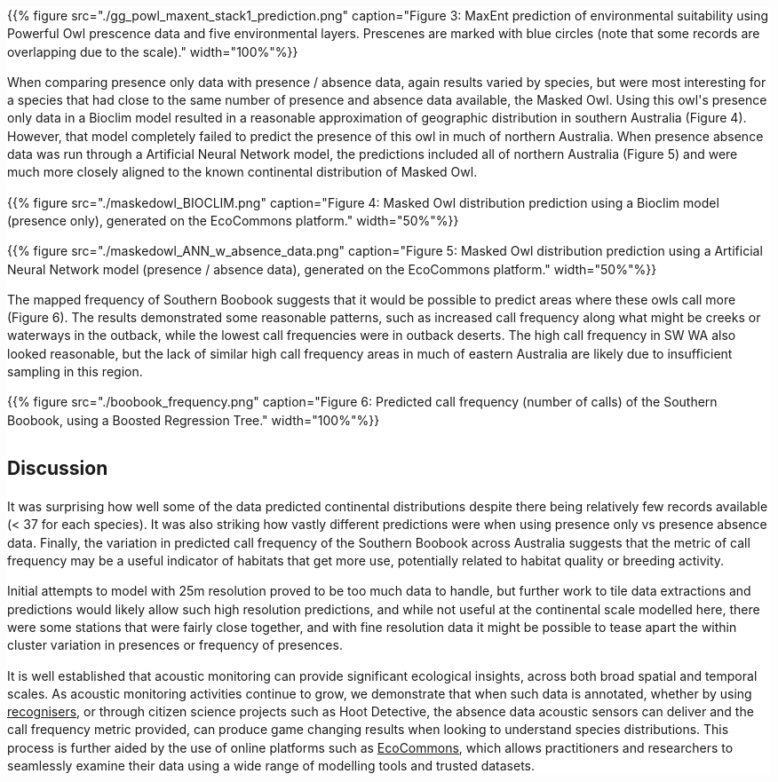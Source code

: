 {{% figure src="./gg_powl_maxent_stack1_prediction.png" caption="Figure 3: MaxEnt prediction of environmental suitability using Powerful Owl prescence data and five environmental layers. Prescenes are marked with blue circles (note that some records are overlapping due to the scale)." width="100%"%}}

When comparing presence only data with presence / absence data, again results
varied by species, but were most interesting for a species that had close to the
same number of presence and absence data available, the Masked Owl. Using this
owl's presence only data in a Bioclim model resulted in a reasonable
approximation of geographic distribution in southern Australia (Figure 4).
However, that model completely failed to predict the presence of this owl in
much of northern Australia. When presence absence data was run through a
Artificial Neural Network model, the predictions included all of northern
Australia (Figure 5) and were much more closely aligned to the known continental
distribution of Masked Owl.

{{% figure src="./maskedowl_BIOCLIM.png" caption="Figure 4: Masked Owl distribution prediction using a Bioclim model (presence only), generated on the EcoCommons platform." width="50%"%}}

{{% figure src="./maskedowl_ANN_w_absence_data.png" caption="Figure 5: Masked Owl distribution prediction using a Artificial Neural Network model (presence / absence data), generated on the EcoCommons platform." width="50%"%}}

The mapped frequency of Southern Boobook suggests that it would be possible to
predict areas where these owls call more (Figure 6). The results demonstrated
some reasonable patterns, such as increased call frequency along what might be
creeks or waterways in the outback, while the lowest call frequencies were in
outback deserts. The high call frequency in SW WA also looked reasonable, but
the lack of similar high call frequency areas in much of eastern Australia are
likely due to insufficient sampling in this region.

{{% figure src="./boobook_frequency.png" caption="Figure 6: Predicted call frequency (number of calls) of the Southern Boobook, using a Boosted Regression Tree." width="100%"%}}

## Discussion

It was surprising how well some of the data predicted continental distributions
despite there being relatively few records available (< 37 for each species).
It was also striking how vastly different predictions were when using presence
only vs presence absence data. Finally, the variation in predicted call
frequency of the Southern Boobook across Australia suggests that the metric of
call frequency may be a useful indicator of habitats that get more use,
potentially related to habitat quality or breeding activity.

Initial attempts to model with 25m resolution proved to be too much data to
handle, but further work to tile data extractions and predictions would likely
allow such high resolution predictions, and while not useful at the continental
scale modelled here, there were some stations that were fairly close together,
and with fine resolution data it might be possible to tease apart the within
cluster variation in presences or frequency of presences.

It is well established that acoustic monitoring can provide significant
ecological insights, across both broad spatial and temporal scales. As acoustic
monitoring activities continue to grow, we demonstrate that when such data is
annotated, whether by using
[recognisers](https://openecoacoustics.org/resources/registry/), or through
citizen science projects such as Hoot Detective, the absence data acoustic
sensors can deliver and the call frequency metric provided, can produce game
changing results when looking to understand species distributions. This process
is further aided by the use of online platforms such as
[EcoCommons](https://www.ecocommons.org.au/), which allows practitioners and
researchers to seamlessly examine their data using a wide range of modelling
tools and trusted datasets.
